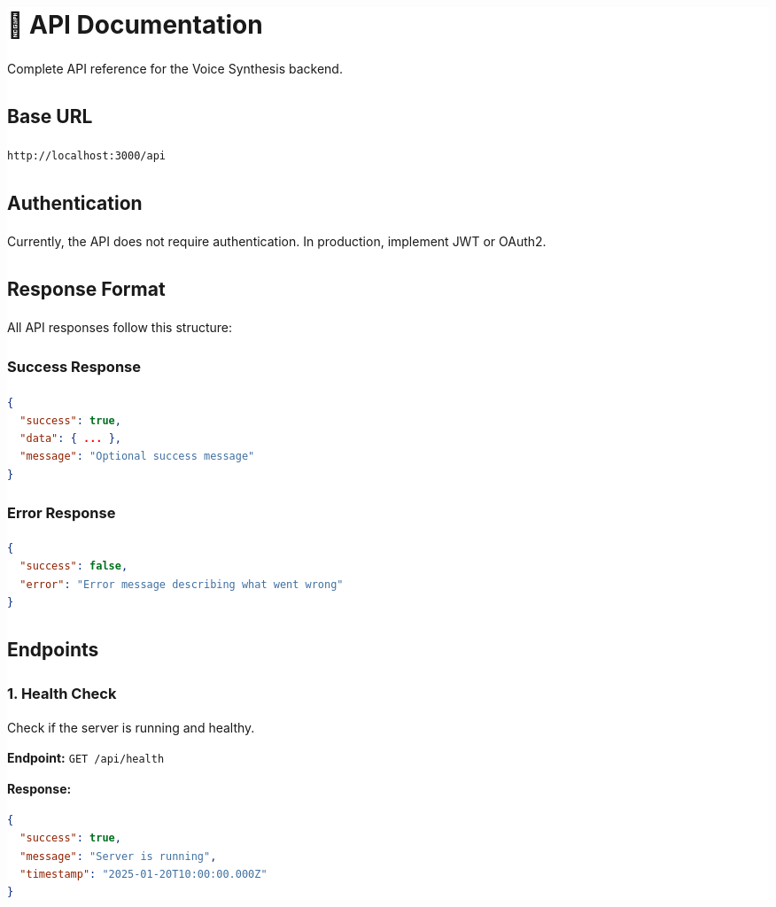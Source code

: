 # 📡 API Documentation

Complete API reference for the Voice Synthesis backend.

## Base URL

```
http://localhost:3000/api
```

## Authentication

Currently, the API does not require authentication. In production, implement JWT or OAuth2.

## Response Format

All API responses follow this structure:

### Success Response
```json
{
  "success": true,
  "data": { ... },
  "message": "Optional success message"
}
```

### Error Response
```json
{
  "success": false,
  "error": "Error message describing what went wrong"
}
```

## Endpoints

### 1. Health Check

Check if the server is running and healthy.

**Endpoint:** `GET /api/health`

**Response:**
```json
{
  "success": true,
  "message": "Server is running",
  "timestamp": "2025-01-20T10:00:00.000Z"
}
```
